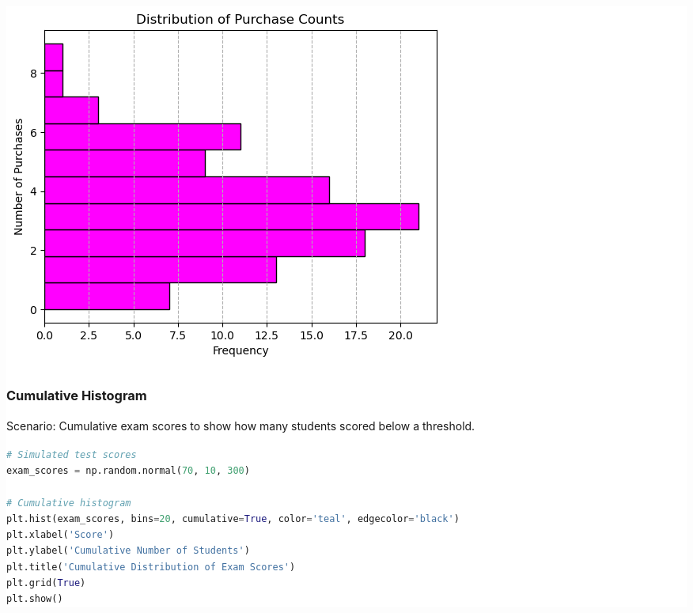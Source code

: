![png](output_58_0.png)
    


### Cumulative Histogram
Scenario: Cumulative exam scores to show how many students scored below a threshold.


```python
# Simulated test scores
exam_scores = np.random.normal(70, 10, 300)

# Cumulative histogram
plt.hist(exam_scores, bins=20, cumulative=True, color='teal', edgecolor='black')
plt.xlabel('Score')
plt.ylabel('Cumulative Number of Students')
plt.title('Cumulative Distribution of Exam Scores')
plt.grid(True)
plt.show()

```


    